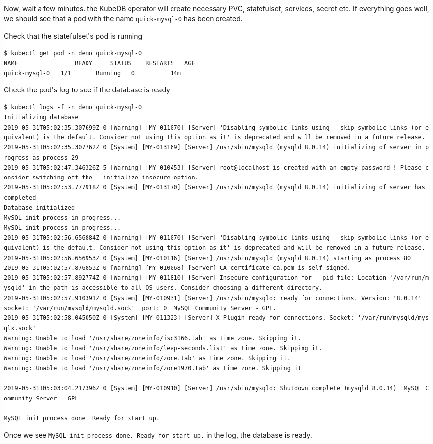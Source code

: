 Now, wait a few minutes. the KubeDB operator will create necessary PVC, statefulset, services, secret etc. If everything goes well, we should see that a pod with the name `quick-mysql-0` has been created.

Check that the statefulset's pod is running

```console
$ kubectl get pod -n demo quick-mysql-0
NAME                READY     STATUS    RESTARTS   AGE
quick-mysql-0   1/1       Running   0          14m
```

Check the pod's log to see if the database is ready

```console
$ kubectl logs -f -n demo quick-mysql-0
Initializing database
2019-05-31T05:02:35.307699Z 0 [Warning] [MY-011070] [Server] 'Disabling symbolic links using --skip-symbolic-links (or equivalent) is the default. Consider not using this option as it' is deprecated and will be removed in a future release.
2019-05-31T05:02:35.307762Z 0 [System] [MY-013169] [Server] /usr/sbin/mysqld (mysqld 8.0.14) initializing of server in progress as process 29
2019-05-31T05:02:47.346326Z 5 [Warning] [MY-010453] [Server] root@localhost is created with an empty password ! Please consider switching off the --initialize-insecure option.
2019-05-31T05:02:53.777918Z 0 [System] [MY-013170] [Server] /usr/sbin/mysqld (mysqld 8.0.14) initializing of server has completed
Database initialized
MySQL init process in progress...
MySQL init process in progress...
2019-05-31T05:02:56.656884Z 0 [Warning] [MY-011070] [Server] 'Disabling symbolic links using --skip-symbolic-links (or equivalent) is the default. Consider not using this option as it' is deprecated and will be removed in a future release.
2019-05-31T05:02:56.656953Z 0 [System] [MY-010116] [Server] /usr/sbin/mysqld (mysqld 8.0.14) starting as process 80
2019-05-31T05:02:57.876853Z 0 [Warning] [MY-010068] [Server] CA certificate ca.pem is self signed.
2019-05-31T05:02:57.892774Z 0 [Warning] [MY-011810] [Server] Insecure configuration for --pid-file: Location '/var/run/mysqld' in the path is accessible to all OS users. Consider choosing a different directory.
2019-05-31T05:02:57.910391Z 0 [System] [MY-010931] [Server] /usr/sbin/mysqld: ready for connections. Version: '8.0.14'  socket: '/var/run/mysqld/mysqld.sock'  port: 0  MySQL Community Server - GPL.
2019-05-31T05:02:58.045050Z 0 [System] [MY-011323] [Server] X Plugin ready for connections. Socket: '/var/run/mysqld/mysqlx.sock'
Warning: Unable to load '/usr/share/zoneinfo/iso3166.tab' as time zone. Skipping it.
Warning: Unable to load '/usr/share/zoneinfo/leap-seconds.list' as time zone. Skipping it.
Warning: Unable to load '/usr/share/zoneinfo/zone.tab' as time zone. Skipping it.
Warning: Unable to load '/usr/share/zoneinfo/zone1970.tab' as time zone. Skipping it.

2019-05-31T05:03:04.217396Z 0 [System] [MY-010910] [Server] /usr/sbin/mysqld: Shutdown complete (mysqld 8.0.14)  MySQL Community Server - GPL.

MySQL init process done. Ready for start up.
```

Once we see `MySQL init process done. Ready for start up.` in the log, the database is ready.
